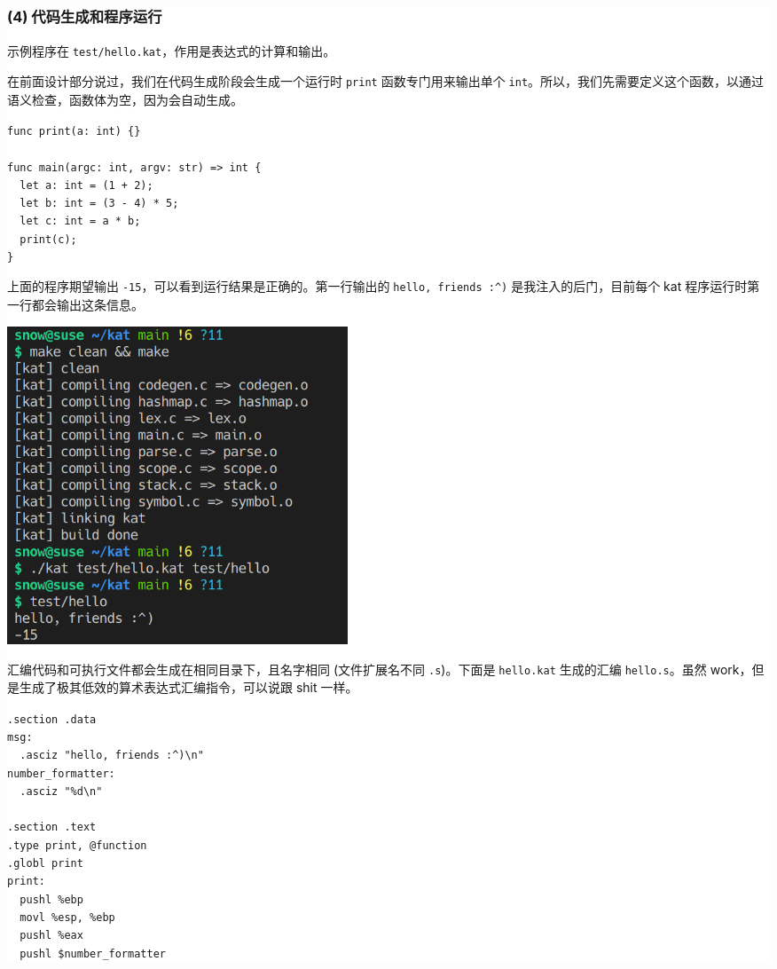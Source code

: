 ### (4) 代码生成和程序运行

示例程序在 `test/hello.kat`，作用是表达式的计算和输出。

在前面设计部分说过，我们在代码生成阶段会生成一个运行时 `print` 函数专门用来输出单个 `int`。所以，我们先需要定义这个函数，以通过语义检查，函数体为空，因为会自动生成。

```kat
func print(a: int) {}

func main(argc: int, argv: str) => int {
  let a: int = (1 + 2);
  let b: int = (3 - 4) * 5;
  let c: int = a * b;
  print(c);
}
```

上面的程序期望输出 `-15`，可以看到运行结果是正确的。第一行输出的 `hello, friends :^)` 是我注入的后门，目前每个 kat 程序运行时第一行都会输出这条信息。

<img src="images/hello.png" style="zoom:67%;" />

汇编代码和可执行文件都会生成在相同目录下，且名字相同 (文件扩展名不同 `.s`)。下面是 `hello.kat` 生成的汇编 `hello.s`。虽然 work，但是生成了极其低效的算术表达式汇编指令，可以说跟 shit 一样。

```assembly
.section .data
msg:
  .asciz "hello, friends :^)\n"
number_formatter:
  .asciz "%d\n"

.section .text
.type print, @function
.globl print
print:
  pushl %ebp
  movl %esp, %ebp
  pushl %eax
  pushl $number_formatter
```